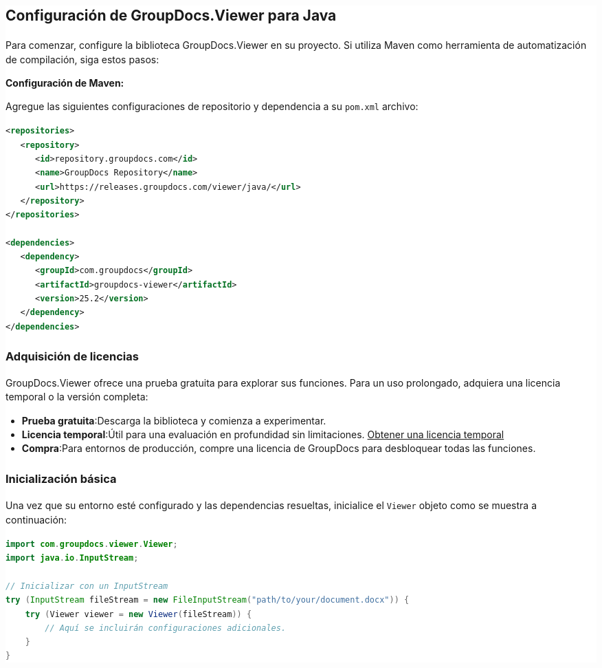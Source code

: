 ## Configuración de GroupDocs.Viewer para Java

Para comenzar, configure la biblioteca GroupDocs.Viewer en su proyecto. Si utiliza Maven como herramienta de automatización de compilación, siga estos pasos:

**Configuración de Maven:**

Agregue las siguientes configuraciones de repositorio y dependencia a su `pom.xml` archivo:

```xml
<repositories>
   <repository>
      <id>repository.groupdocs.com</id>
      <name>GroupDocs Repository</name>
      <url>https://releases.groupdocs.com/viewer/java/</url>
   </repository>
</repositories>

<dependencies>
   <dependency>
      <groupId>com.groupdocs</groupId>
      <artifactId>groupdocs-viewer</artifactId>
      <version>25.2</version>
   </dependency>
</dependencies>
```

### Adquisición de licencias

GroupDocs.Viewer ofrece una prueba gratuita para explorar sus funciones. Para un uso prolongado, adquiera una licencia temporal o la versión completa:
- **Prueba gratuita**:Descarga la biblioteca y comienza a experimentar.
- **Licencia temporal**:Útil para una evaluación en profundidad sin limitaciones. [Obtener una licencia temporal](https://purchase.groupdocs.com/temporary-license/)
- **Compra**:Para entornos de producción, compre una licencia de GroupDocs para desbloquear todas las funciones.

### Inicialización básica

Una vez que su entorno esté configurado y las dependencias resueltas, inicialice el `Viewer` objeto como se muestra a continuación:

```java
import com.groupdocs.viewer.Viewer;
import java.io.InputStream;

// Inicializar con un InputStream
try (InputStream fileStream = new FileInputStream("path/to/your/document.docx")) {
    try (Viewer viewer = new Viewer(fileStream)) {
        // Aquí se incluirán configuraciones adicionales.
    }
}
```
